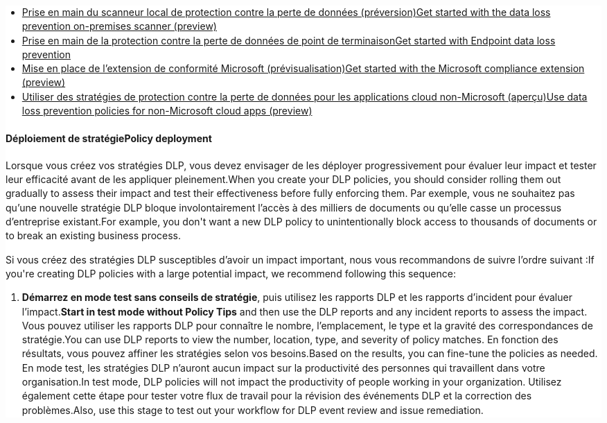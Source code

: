 - [<span data-ttu-id="c8919-213">Prise en main du scanneur local de protection contre la perte de données (préversion)</span><span class="sxs-lookup"><span data-stu-id="c8919-213">Get started with the data loss prevention on-premises scanner (preview)</span></span>](dlp-on-premises-scanner-get-started.md#before-you-begin)
- [<span data-ttu-id="c8919-214">Prise en main de la protection contre la perte de données de point de terminaison</span><span class="sxs-lookup"><span data-stu-id="c8919-214">Get started with Endpoint data loss prevention</span></span>](endpoint-dlp-getting-started.md#before-you-begin)
- [<span data-ttu-id="c8919-215">Mise en place de l’extension de conformité Microsoft (prévisualisation)</span><span class="sxs-lookup"><span data-stu-id="c8919-215">Get started with the Microsoft compliance extension (preview)</span></span>](dlp-chrome-get-started.md#before-you-begin)
- [<span data-ttu-id="c8919-216">Utiliser des stratégies de protection contre la perte de données pour les applications cloud non-Microsoft (aperçu)</span><span class="sxs-lookup"><span data-stu-id="c8919-216">Use data loss prevention policies for non-Microsoft cloud apps (preview)</span></span>](dlp-use-policies-non-microsoft-cloud-apps.md#before-you-begin)

#### <a name="policy-deployment"></a><span data-ttu-id="c8919-217">Déploiement de stratégie</span><span class="sxs-lookup"><span data-stu-id="c8919-217">Policy deployment</span></span>

<span data-ttu-id="c8919-218">Lorsque vous créez vos stratégies DLP, vous devez envisager de les déployer progressivement pour évaluer leur impact et tester leur efficacité avant de les appliquer pleinement.</span><span class="sxs-lookup"><span data-stu-id="c8919-218">When you create your DLP policies, you should consider rolling them out gradually to assess their impact and test their effectiveness before fully enforcing them.</span></span> <span data-ttu-id="c8919-219">Par exemple, vous ne souhaitez pas qu’une nouvelle stratégie DLP bloque involontairement l’accès à des milliers de documents ou qu’elle casse un processus d’entreprise existant.</span><span class="sxs-lookup"><span data-stu-id="c8919-219">For example, you don't want a new DLP policy to unintentionally block access to thousands of documents or to break an existing business process.</span></span>
  
<span data-ttu-id="c8919-220">Si vous créez des stratégies DLP susceptibles d’avoir un impact important, nous vous recommandons de suivre l’ordre suivant :</span><span class="sxs-lookup"><span data-stu-id="c8919-220">If you're creating DLP policies with a large potential impact, we recommend following this sequence:</span></span>
  
1. <span data-ttu-id="c8919-221">**Démarrez en mode test sans conseils de stratégie**, puis utilisez les rapports DLP et les rapports d’incident pour évaluer l’impact.</span><span class="sxs-lookup"><span data-stu-id="c8919-221">**Start in test mode without Policy Tips** and then use the DLP reports and any incident reports to assess the impact.</span></span> <span data-ttu-id="c8919-222">Vous pouvez utiliser les rapports DLP pour connaître le nombre, l’emplacement, le type et la gravité des correspondances de stratégie.</span><span class="sxs-lookup"><span data-stu-id="c8919-222">You can use DLP reports to view the number, location, type, and severity of policy matches.</span></span> <span data-ttu-id="c8919-223">En fonction des résultats, vous pouvez affiner les stratégies selon vos besoins.</span><span class="sxs-lookup"><span data-stu-id="c8919-223">Based on the results, you can fine-tune the policies as needed.</span></span> <span data-ttu-id="c8919-224">En mode test, les stratégies DLP n’auront aucun impact sur la productivité des personnes qui travaillent dans votre organisation.</span><span class="sxs-lookup"><span data-stu-id="c8919-224">In test mode, DLP policies will not impact the productivity of people working in your organization.</span></span> <span data-ttu-id="c8919-225">Utilisez également cette étape pour tester votre flux de travail pour la révision des événements DLP et la correction des problèmes.</span><span class="sxs-lookup"><span data-stu-id="c8919-225">Also, use this stage to test out your workflow for DLP event review and issue remediation.</span></span>
    
